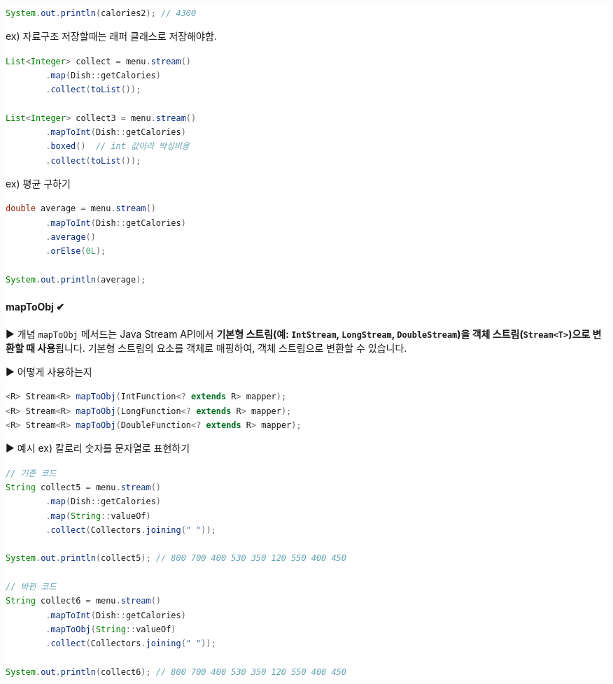 ``` java
System.out.println(calories2); // 4300
```

ex) 자료구조 저장할때는 래퍼 클래스로 저장해야함.
```java
List<Integer> collect = menu.stream()  
        .map(Dish::getCalories)  
        .collect(toList());  
  
List<Integer> collect3 = menu.stream()  
        .mapToInt(Dish::getCalories)  
        .boxed()  // int 값이라 박싱비용
        .collect(toList());
```

ex) 평균 구하기
```java
double average = menu.stream()  
        .mapToInt(Dish::getCalories)  
        .average()  
        .orElse(0L);  
  
System.out.println(average);
```


#### mapToObj ✔
▶ 개념
`mapToObj` 메서드는 Java Stream API에서 **기본형 스트림(예: `IntStream`, `LongStream`, `DoubleStream`)을 객체 스트림(`Stream<T>`)으로 변환할 때 사용**됩니다. 기본형 스트림의 요소를 객체로 매핑하여, 객체 스트림으로 변환할 수 있습니다.


▶ 어떻게 사용하는지
```java
<R> Stream<R> mapToObj(IntFunction<? extends R> mapper);
<R> Stream<R> mapToObj(LongFunction<? extends R> mapper);
<R> Stream<R> mapToObj(DoubleFunction<? extends R> mapper);
```

▶ 예시
ex) 칼로리 숫자를 문자열로 표현하기
```java
// 기존 코드
String collect5 = menu.stream()  
        .map(Dish::getCalories)  
        .map(String::valueOf)  
        .collect(Collectors.joining(" "));  
  
System.out.println(collect5); // 800 700 400 530 350 120 550 400 450  

// 바뀐 코드
String collect6 = menu.stream()  
        .mapToInt(Dish::getCalories)  
        .mapToObj(String::valueOf)  
        .collect(Collectors.joining(" "));  
  
System.out.println(collect6); // 800 700 400 530 350 120 550 400 450
```
